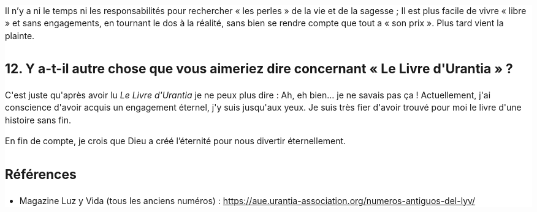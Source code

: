 Il n’y a ni le temps ni les responsabilités pour rechercher « les perles » de la vie et de la sagesse ; Il est plus facile de vivre « libre » et sans engagements, en tournant le dos à la réalité, sans bien se rendre compte que tout a « son prix ». Plus tard vient la plainte.

## 12. Y a-t-il autre chose que vous aimeriez dire concernant « Le Livre d'Urantia » ?

C'est juste qu'après avoir lu _Le Livre d'Urantia_ je ne peux plus dire : Ah, eh bien... je ne savais pas ça ! Actuellement, j'ai conscience d'avoir acquis un engagement éternel, j'y suis jusqu'aux yeux. Je suis très fier d'avoir trouvé pour moi le livre d'une histoire sans fin.

En fin de compte, je crois que Dieu a créé l’éternité pour nous divertir éternellement.

## Références

- Magazine Luz y Vida (tous les anciens numéros) : https://aue.urantia-association.org/numeros-antiguos-del-lyv/

